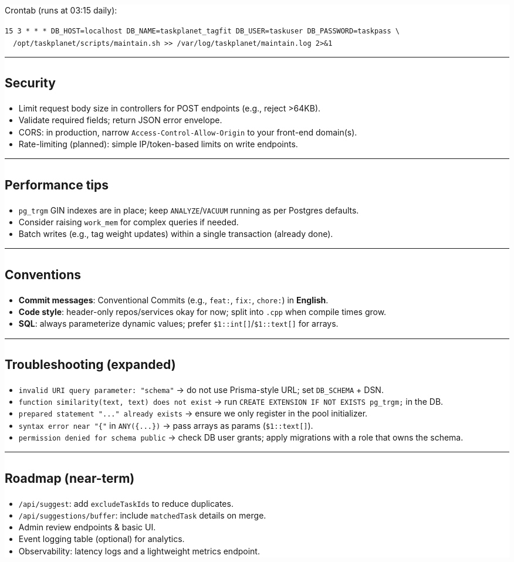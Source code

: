 Crontab (runs at 03:15 daily):

```
15 3 * * * DB_HOST=localhost DB_NAME=taskplanet_tagfit DB_USER=taskuser DB_PASSWORD=taskpass \
  /opt/taskplanet/scripts/maintain.sh >> /var/log/taskplanet/maintain.log 2>&1
```

---

## Security

* Limit request body size in controllers for POST endpoints (e.g., reject >64KB).
* Validate required fields; return JSON error envelope.
* CORS: in production, narrow `Access-Control-Allow-Origin` to your front-end domain(s).
* Rate-limiting (planned): simple IP/token-based limits on write endpoints.

---

## Performance tips

* `pg_trgm` GIN indexes are in place; keep `ANALYZE`/`VACUUM` running as per Postgres defaults.
* Consider raising `work_mem` for complex queries if needed.
* Batch writes (e.g., tag weight updates) within a single transaction (already done).

---

## Conventions

* **Commit messages**: Conventional Commits (e.g., `feat:`, `fix:`, `chore:`) in **English**.
* **Code style**: header-only repos/services okay for now; split into `.cpp` when compile times grow.
* **SQL**: always parameterize dynamic values; prefer `$1::int[]`/`$1::text[]` for arrays.

---

## Troubleshooting (expanded)

* `invalid URI query parameter: "schema"` → do not use Prisma-style URL; set `DB_SCHEMA` + DSN.
* `function similarity(text, text) does not exist` → run `CREATE EXTENSION IF NOT EXISTS pg_trgm;` in the DB.
* `prepared statement "..." already exists` → ensure we only register in the pool initializer.
* `syntax error near "{"` in `ANY({...})` → pass arrays as params (`$1::text[]`).
* `permission denied for schema public` → check DB user grants; apply migrations with a role that owns the schema.

---

## Roadmap (near-term)

* `/api/suggest`: add `excludeTaskIds` to reduce duplicates.
* `/api/suggestions/buffer`: include `matchedTask` details on merge.
* Admin review endpoints & basic UI.
* Event logging table (optional) for analytics.
* Observability: latency logs and a lightweight metrics endpoint.

